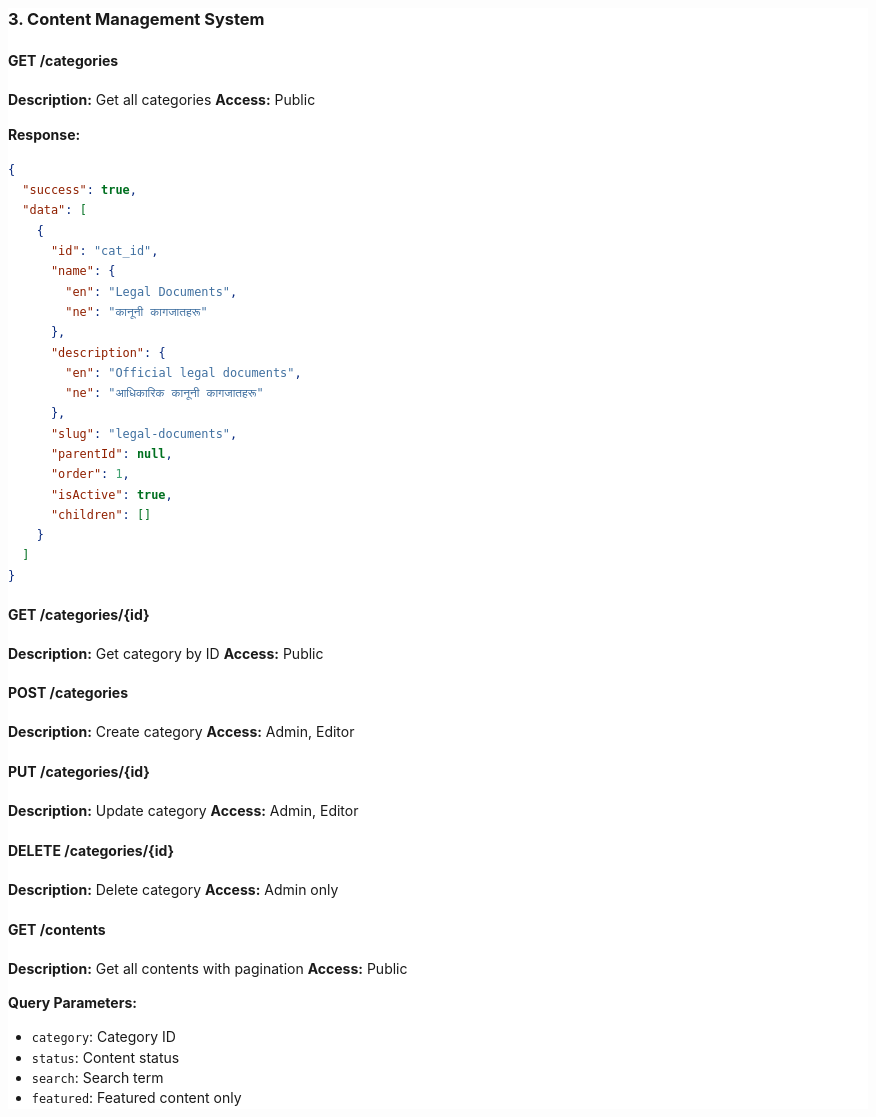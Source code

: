 ### 3. Content Management System

#### GET /categories
**Description:** Get all categories
**Access:** Public

**Response:**
```json
{
  "success": true,
  "data": [
    {
      "id": "cat_id",
      "name": {
        "en": "Legal Documents",
        "ne": "कानूनी कागजातहरू"
      },
      "description": {
        "en": "Official legal documents",
        "ne": "आधिकारिक कानूनी कागजातहरू"
      },
      "slug": "legal-documents",
      "parentId": null,
      "order": 1,
      "isActive": true,
      "children": []
    }
  ]
}
```

#### GET /categories/{id}
**Description:** Get category by ID
**Access:** Public

#### POST /categories
**Description:** Create category
**Access:** Admin, Editor

#### PUT /categories/{id}
**Description:** Update category
**Access:** Admin, Editor

#### DELETE /categories/{id}
**Description:** Delete category
**Access:** Admin only

#### GET /contents
**Description:** Get all contents with pagination
**Access:** Public

**Query Parameters:**
- `category`: Category ID
- `status`: Content status
- `search`: Search term
- `featured`: Featured content only
